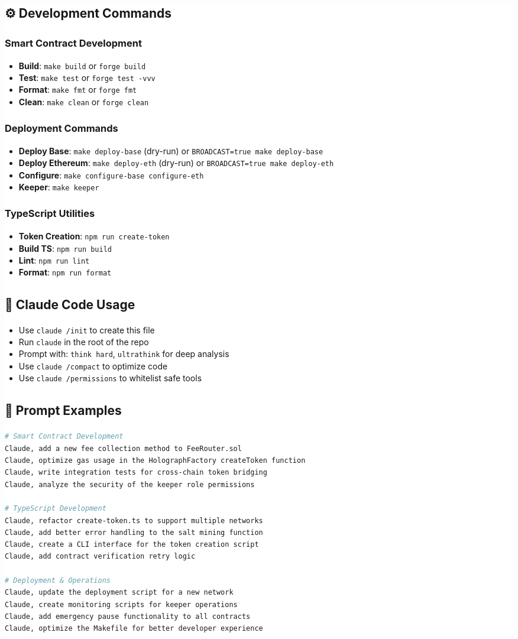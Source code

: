## ⚙️ Development Commands

### Smart Contract Development

- **Build**: `make build` or `forge build`
- **Test**: `make test` or `forge test -vvv`
- **Format**: `make fmt` or `forge fmt`
- **Clean**: `make clean` or `forge clean`

### Deployment Commands

- **Deploy Base**: `make deploy-base` (dry-run) or `BROADCAST=true make deploy-base`
- **Deploy Ethereum**: `make deploy-eth` (dry-run) or `BROADCAST=true make deploy-eth`
- **Configure**: `make configure-base configure-eth`
- **Keeper**: `make keeper`

### TypeScript Utilities

- **Token Creation**: `npm run create-token`
- **Build TS**: `npm run build`
- **Lint**: `npm run lint`
- **Format**: `npm run format`

## 🧠 Claude Code Usage

- Use `claude /init` to create this file
- Run `claude` in the root of the repo
- Prompt with: `think hard`, `ultrathink` for deep analysis
- Use `claude /compact` to optimize code
- Use `claude /permissions` to whitelist safe tools

## 📌 Prompt Examples

```bash
# Smart Contract Development
Claude, add a new fee collection method to FeeRouter.sol
Claude, optimize gas usage in the HolographFactory createToken function
Claude, write integration tests for cross-chain token bridging
Claude, analyze the security of the keeper role permissions

# TypeScript Development
Claude, refactor create-token.ts to support multiple networks
Claude, add better error handling to the salt mining function
Claude, create a CLI interface for the token creation script
Claude, add contract verification retry logic

# Deployment & Operations
Claude, update the deployment script for a new network
Claude, create monitoring scripts for keeper operations
Claude, add emergency pause functionality to all contracts
Claude, optimize the Makefile for better developer experience
```
